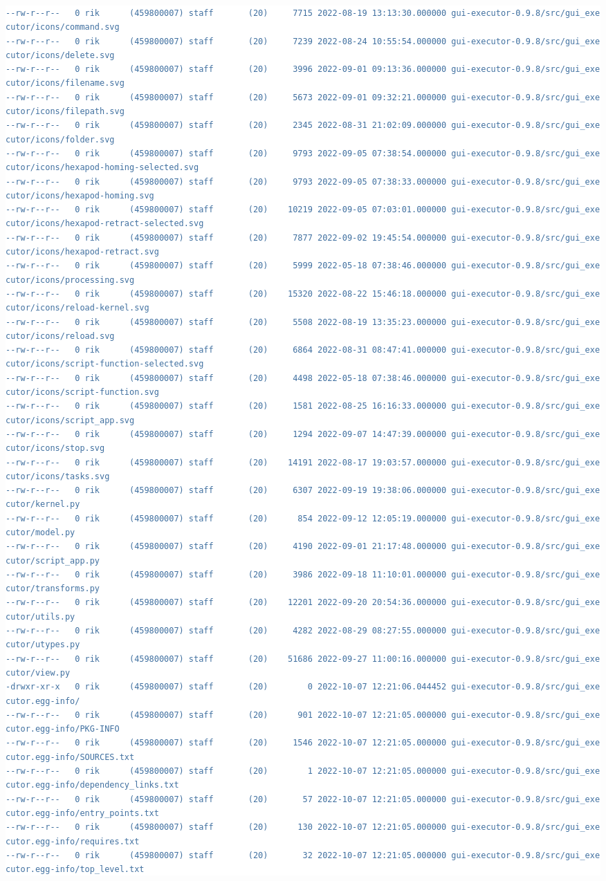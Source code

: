 ```diff
--rw-r--r--   0 rik      (459800007) staff       (20)     7715 2022-08-19 13:13:30.000000 gui-executor-0.9.8/src/gui_executor/icons/command.svg
--rw-r--r--   0 rik      (459800007) staff       (20)     7239 2022-08-24 10:55:54.000000 gui-executor-0.9.8/src/gui_executor/icons/delete.svg
--rw-r--r--   0 rik      (459800007) staff       (20)     3996 2022-09-01 09:13:36.000000 gui-executor-0.9.8/src/gui_executor/icons/filename.svg
--rw-r--r--   0 rik      (459800007) staff       (20)     5673 2022-09-01 09:32:21.000000 gui-executor-0.9.8/src/gui_executor/icons/filepath.svg
--rw-r--r--   0 rik      (459800007) staff       (20)     2345 2022-08-31 21:02:09.000000 gui-executor-0.9.8/src/gui_executor/icons/folder.svg
--rw-r--r--   0 rik      (459800007) staff       (20)     9793 2022-09-05 07:38:54.000000 gui-executor-0.9.8/src/gui_executor/icons/hexapod-homing-selected.svg
--rw-r--r--   0 rik      (459800007) staff       (20)     9793 2022-09-05 07:38:33.000000 gui-executor-0.9.8/src/gui_executor/icons/hexapod-homing.svg
--rw-r--r--   0 rik      (459800007) staff       (20)    10219 2022-09-05 07:03:01.000000 gui-executor-0.9.8/src/gui_executor/icons/hexapod-retract-selected.svg
--rw-r--r--   0 rik      (459800007) staff       (20)     7877 2022-09-02 19:45:54.000000 gui-executor-0.9.8/src/gui_executor/icons/hexapod-retract.svg
--rw-r--r--   0 rik      (459800007) staff       (20)     5999 2022-05-18 07:38:46.000000 gui-executor-0.9.8/src/gui_executor/icons/processing.svg
--rw-r--r--   0 rik      (459800007) staff       (20)    15320 2022-08-22 15:46:18.000000 gui-executor-0.9.8/src/gui_executor/icons/reload-kernel.svg
--rw-r--r--   0 rik      (459800007) staff       (20)     5508 2022-08-19 13:35:23.000000 gui-executor-0.9.8/src/gui_executor/icons/reload.svg
--rw-r--r--   0 rik      (459800007) staff       (20)     6864 2022-08-31 08:47:41.000000 gui-executor-0.9.8/src/gui_executor/icons/script-function-selected.svg
--rw-r--r--   0 rik      (459800007) staff       (20)     4498 2022-05-18 07:38:46.000000 gui-executor-0.9.8/src/gui_executor/icons/script-function.svg
--rw-r--r--   0 rik      (459800007) staff       (20)     1581 2022-08-25 16:16:33.000000 gui-executor-0.9.8/src/gui_executor/icons/script_app.svg
--rw-r--r--   0 rik      (459800007) staff       (20)     1294 2022-09-07 14:47:39.000000 gui-executor-0.9.8/src/gui_executor/icons/stop.svg
--rw-r--r--   0 rik      (459800007) staff       (20)    14191 2022-08-17 19:03:57.000000 gui-executor-0.9.8/src/gui_executor/icons/tasks.svg
--rw-r--r--   0 rik      (459800007) staff       (20)     6307 2022-09-19 19:38:06.000000 gui-executor-0.9.8/src/gui_executor/kernel.py
--rw-r--r--   0 rik      (459800007) staff       (20)      854 2022-09-12 12:05:19.000000 gui-executor-0.9.8/src/gui_executor/model.py
--rw-r--r--   0 rik      (459800007) staff       (20)     4190 2022-09-01 21:17:48.000000 gui-executor-0.9.8/src/gui_executor/script_app.py
--rw-r--r--   0 rik      (459800007) staff       (20)     3986 2022-09-18 11:10:01.000000 gui-executor-0.9.8/src/gui_executor/transforms.py
--rw-r--r--   0 rik      (459800007) staff       (20)    12201 2022-09-20 20:54:36.000000 gui-executor-0.9.8/src/gui_executor/utils.py
--rw-r--r--   0 rik      (459800007) staff       (20)     4282 2022-08-29 08:27:55.000000 gui-executor-0.9.8/src/gui_executor/utypes.py
--rw-r--r--   0 rik      (459800007) staff       (20)    51686 2022-09-27 11:00:16.000000 gui-executor-0.9.8/src/gui_executor/view.py
-drwxr-xr-x   0 rik      (459800007) staff       (20)        0 2022-10-07 12:21:06.044452 gui-executor-0.9.8/src/gui_executor.egg-info/
--rw-r--r--   0 rik      (459800007) staff       (20)      901 2022-10-07 12:21:05.000000 gui-executor-0.9.8/src/gui_executor.egg-info/PKG-INFO
--rw-r--r--   0 rik      (459800007) staff       (20)     1546 2022-10-07 12:21:05.000000 gui-executor-0.9.8/src/gui_executor.egg-info/SOURCES.txt
--rw-r--r--   0 rik      (459800007) staff       (20)        1 2022-10-07 12:21:05.000000 gui-executor-0.9.8/src/gui_executor.egg-info/dependency_links.txt
--rw-r--r--   0 rik      (459800007) staff       (20)       57 2022-10-07 12:21:05.000000 gui-executor-0.9.8/src/gui_executor.egg-info/entry_points.txt
--rw-r--r--   0 rik      (459800007) staff       (20)      130 2022-10-07 12:21:05.000000 gui-executor-0.9.8/src/gui_executor.egg-info/requires.txt
--rw-r--r--   0 rik      (459800007) staff       (20)       32 2022-10-07 12:21:05.000000 gui-executor-0.9.8/src/gui_executor.egg-info/top_level.txt
```